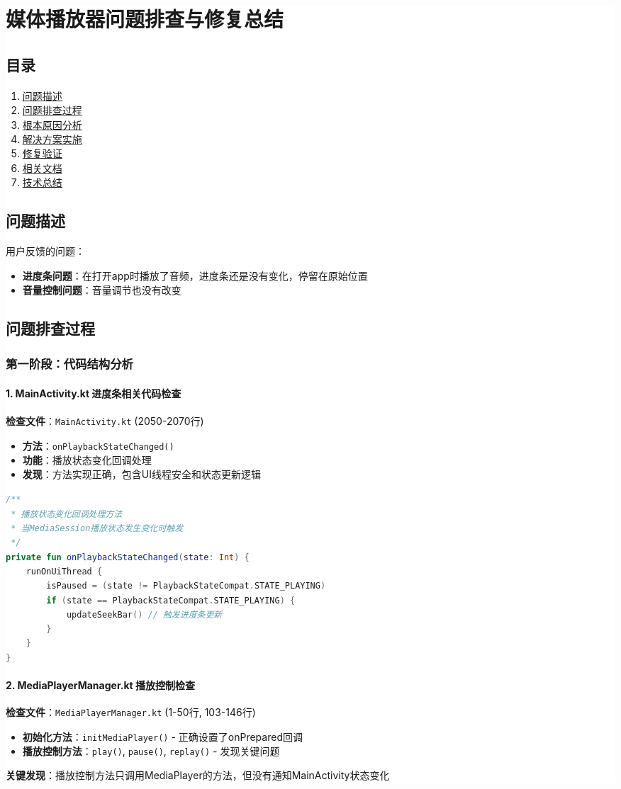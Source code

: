# 媒体播放器问题排查与修复总结

## 目录
1. [问题描述](#问题描述)
2. [问题排查过程](#问题排查过程)
3. [根本原因分析](#根本原因分析)
4. [解决方案实施](#解决方案实施)
5. [修复验证](#修复验证)
6. [相关文档](#相关文档)
7. [技术总结](#技术总结)

## 问题描述

用户反馈的问题：
- **进度条问题**：在打开app时播放了音频，进度条还是没有变化，停留在原始位置
- **音量控制问题**：音量调节也没有改变

## 问题排查过程

### 第一阶段：代码结构分析

#### 1. MainActivity.kt 进度条相关代码检查

**检查文件**：`MainActivity.kt` (2050-2070行)
- **方法**：`onPlaybackStateChanged()`
- **功能**：播放状态变化回调处理
- **发现**：方法实现正确，包含UI线程安全和状态更新逻辑

```kotlin
/**
 * 播放状态变化回调处理方法
 * 当MediaSession播放状态发生变化时触发
 */
private fun onPlaybackStateChanged(state: Int) {
    runOnUiThread {
        isPaused = (state != PlaybackStateCompat.STATE_PLAYING)
        if (state == PlaybackStateCompat.STATE_PLAYING) {
            updateSeekBar() // 触发进度条更新
        }
    }
}
```

#### 2. MediaPlayerManager.kt 播放控制检查

**检查文件**：`MediaPlayerManager.kt` (1-50行, 103-146行)
- **初始化方法**：`initMediaPlayer()` - 正确设置了onPrepared回调
- **播放控制方法**：`play()`, `pause()`, `replay()` - 发现关键问题

**关键发现**：播放控制方法只调用MediaPlayer的方法，但没有通知MainActivity状态变化

